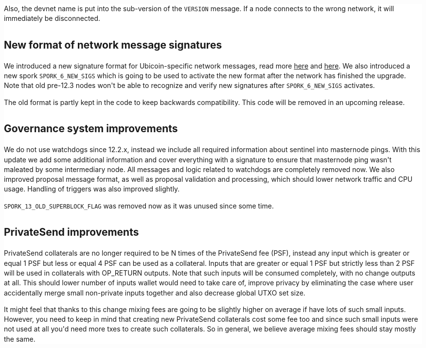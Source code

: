 Also, the devnet name is put into the sub-version of the `VERSION` message.
If a node connects to the wrong network, it will immediately be disconnected.

New format of network message signatures
----------------------------------------

We introduced a new signature format for Ubicoin-specific network messages,
read more [here](https://github.com/UbiState/ubicoin/pull/1936) and [here](https://github.com/UbiState/ubicoin/pull/1937).
We also introduced a new spork `SPORK_6_NEW_SIGS` which is going to be used to activate the new format after the network has finished the upgrade.
Note that old pre-12.3 nodes won't be able to recognize and verify new signatures after `SPORK_6_NEW_SIGS` activates.

The old format is partly kept in the code to keep backwards compatibility. This code will be removed in an upcoming
release.

Governance system improvements
------------------------------

We do not use watchdogs since 12.2.x, instead we include all required information about sentinel into masternode
pings. With this update we add some additional information and cover everything with a signature to ensure that
masternode ping wasn't maleated by some intermediary node. All messages and logic related to watchdogs are
completely removed now. We also improved proposal message format, as well as proposal validation and processing,
which should lower network traffic and CPU usage. Handling of triggers was also improved slightly.

`SPORK_13_OLD_SUPERBLOCK_FLAG` was removed now as it was unused since some time.

PrivateSend improvements
------------------------

PrivateSend collaterals are no longer required to be N times of the PrivateSend fee (PSF), instead any input
which is greater or equal 1 PSF but less or equal 4 PSF can be used as a collateral. Inputs that are greater or
equal 1 PSF but strictly less than 2 PSF will be used in collaterals with OP_RETURN outputs. Note that such
inputs will be consumed completely, with no change outputs at all. This should lower number of inputs wallet
would need to take care of, improve privacy by eliminating the case where user accidentally merge small
non-private inputs together and also decrease global UTXO set size.

It might feel that thanks to this change mixing fees are going to be slightly higher on average if have lots of
such small inputs. However, you need to keep in mind that creating new PrivateSend collaterals cost some fee too
and since such small inputs were not used at all you'd need more txes to create such collaterals. So in general,
we believe average mixing fees should stay mostly the same.
